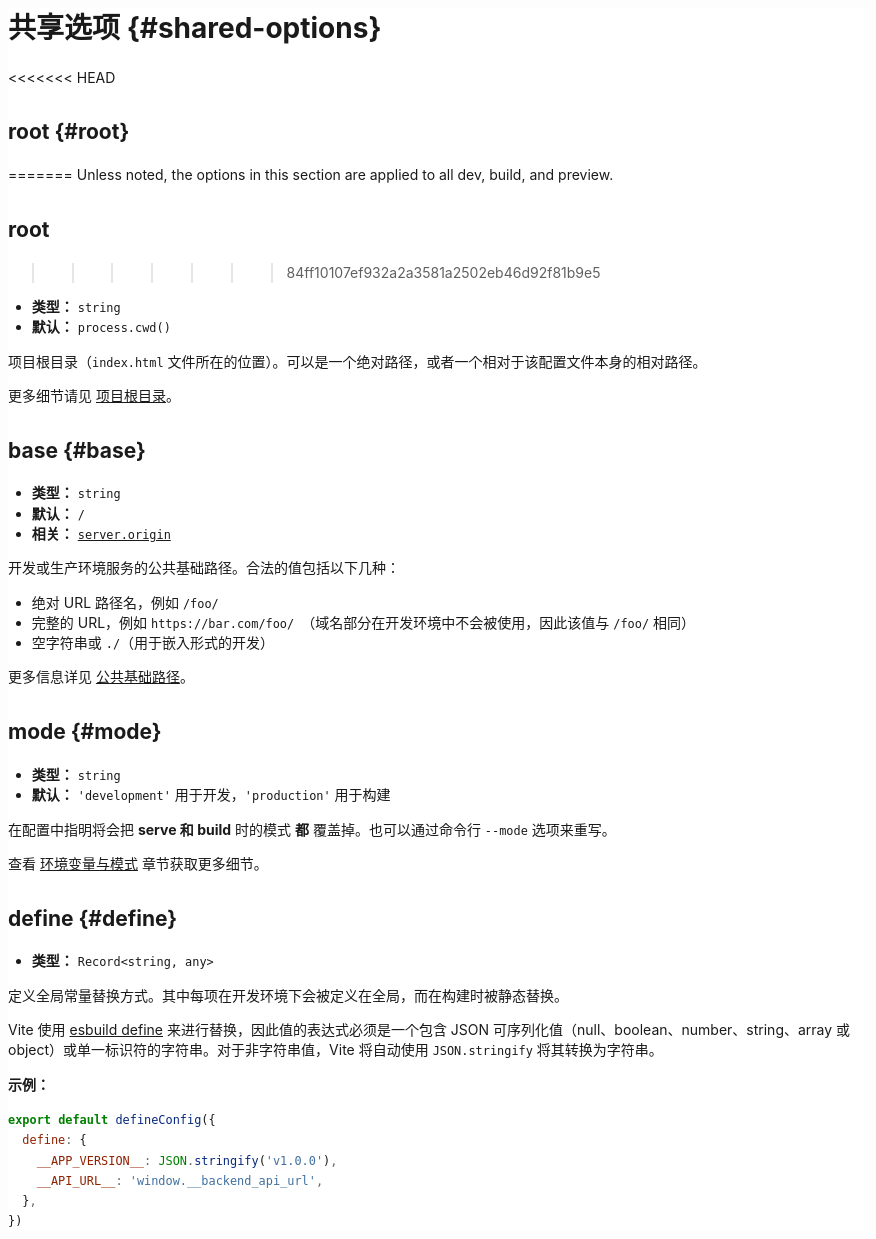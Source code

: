 # 共享选项 {#shared-options}

<<<<<<< HEAD
## root {#root}
=======
Unless noted, the options in this section are applied to all dev, build, and preview.

## root
>>>>>>> 84ff10107ef932a2a3581a2502eb46d92f81b9e5

- **类型：** `string`
- **默认：** `process.cwd()`

项目根目录（`index.html` 文件所在的位置）。可以是一个绝对路径，或者一个相对于该配置文件本身的相对路径。

更多细节请见 [项目根目录](/guide/#index-html-and-project-root)。

## base {#base}

- **类型：** `string`
- **默认：** `/`
- **相关：** [`server.origin`](/config/server-options.md#server-origin)

开发或生产环境服务的公共基础路径。合法的值包括以下几种：

- 绝对 URL 路径名，例如 `/foo/`
- 完整的 URL，例如 `https://bar.com/foo/ `（域名部分在开发环境中不会被使用，因此该值与 `/foo/` 相同）
- 空字符串或 `./`（用于嵌入形式的开发）

更多信息详见 [公共基础路径](/guide/build#public-base-path)。

## mode {#mode}

- **类型：** `string`
- **默认：** `'development'` 用于开发，`'production'` 用于构建

在配置中指明将会把 **serve 和 build** 时的模式 **都** 覆盖掉。也可以通过命令行 `--mode` 选项来重写。

查看 [环境变量与模式](/guide/env-and-mode) 章节获取更多细节。

## define {#define}

- **类型：** `Record<string, any>`

定义全局常量替换方式。其中每项在开发环境下会被定义在全局，而在构建时被静态替换。

Vite 使用 [esbuild define](https://esbuild.github.io/api/#define) 来进行替换，因此值的表达式必须是一个包含 JSON 可序列化值（null、boolean、number、string、array 或 object）或单一标识符的字符串。对于非字符串值，Vite 将自动使用 `JSON.stringify` 将其转换为字符串。

**示例：**

```js
export default defineConfig({
  define: {
    __APP_VERSION__: JSON.stringify('v1.0.0'),
    __API_URL__: 'window.__backend_api_url',
  },
})
```
